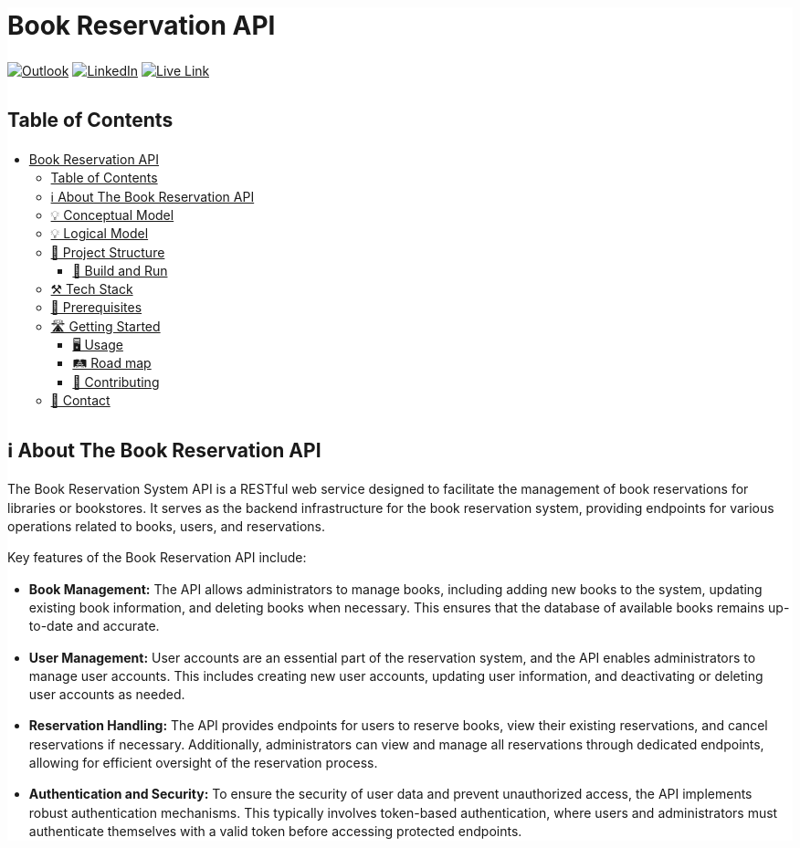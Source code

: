 # Book Reservation API
[![Outlook](https://img.shields.io/badge/Outlook-0078D4?style=for-the-badge&logo=microsoft-outlook&logoColor=white)](mailto:engzaman2020@outlook.com) [![LinkedIn](https://img.shields.io/badge/linkedin-%230077B5.svg?style=for-the-badge&logo=linkedin&logoColor=white)](https://www.linkedin.com/in/ahmad-awsaf-uz-zaman/) [![Live Link](https://img.shields.io/badge/Live%20Link-Book%20Reservation%20Api-blue?style=for-the-badge)](https://book-reservation-api.onrender.com/v1/api-docs/)




## Table of Contents
- [Book Reservation API](#book-reservation-api)
  - [Table of Contents](#table-of-contents)
  - [ℹ️ About The Book Reservation API](#ℹ️-about-the-book-reservation-api)
  - [💡 Conceptual Model](#-conceptual-model)
  - [💡 Logical Model](#-logical-model)
  - [📁 Project Structure](#-project-structure)
    - [🚀 Build and Run](#-build-and-run)
  - [⚒️ Tech Stack](#️-tech-stack)
  - [🧰 Prerequisites](#-prerequisites)
  - [🛣️ Getting Started](#️-getting-started)
    - [🖥️ Usage](#️-usage)
    - [🛤️ Road map](#️-road-map)
    - [🤝 Contributing](#-contributing)
  - [📧 Contact](#-contact)


## ℹ️ About The Book Reservation API

The Book Reservation System API is a RESTful web service designed to facilitate the management of book reservations for libraries or bookstores. It serves as the backend infrastructure for the book reservation system, providing endpoints for various operations related to books, users, and reservations.

Key features of the Book Reservation API include:

- **Book Management:** The API allows administrators to manage books, including adding new books to the system, updating existing book information, and deleting books when necessary. This ensures that the database of available books remains up-to-date and accurate.

- **User Management:** User accounts are an essential part of the reservation system, and the API enables administrators to manage user accounts. This includes creating new user accounts, updating user information, and deactivating or deleting user accounts as needed.

- **Reservation Handling:** The API provides endpoints for users to reserve books, view their existing reservations, and cancel reservations if necessary. Additionally, administrators can view and manage all reservations through dedicated endpoints, allowing for efficient oversight of the reservation process.

- **Authentication and Security:** To ensure the security of user data and prevent unauthorized access, the API implements robust authentication mechanisms. This typically involves token-based authentication, where users and administrators must authenticate themselves with a valid token before accessing protected endpoints.
